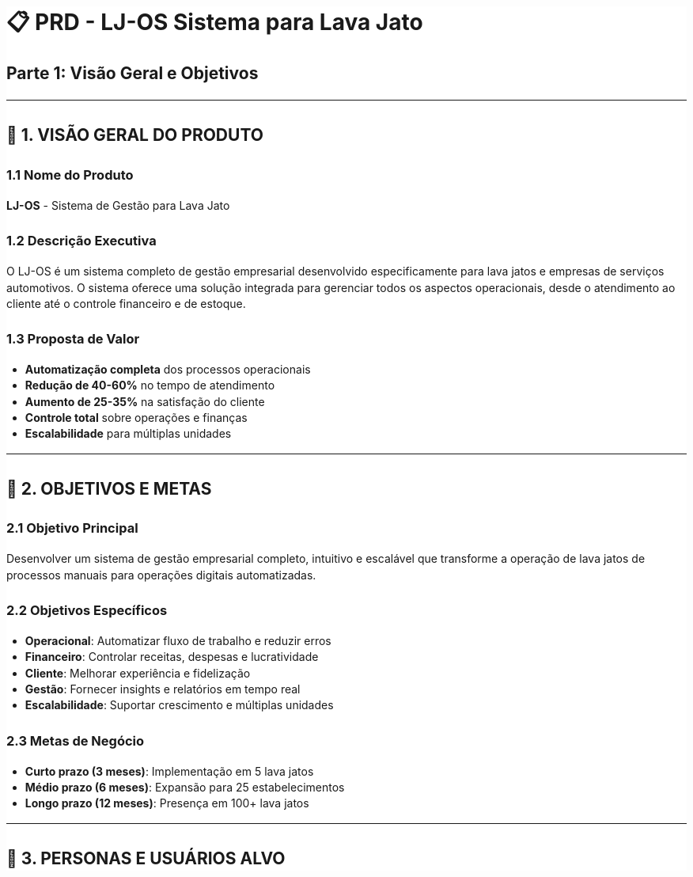 # 📋 PRD - LJ-OS Sistema para Lava Jato
## Parte 1: Visão Geral e Objetivos

---

## 🎯 **1. VISÃO GERAL DO PRODUTO**

### **1.1 Nome do Produto**
**LJ-OS** - Sistema de Gestão para Lava Jato

### **1.2 Descrição Executiva**
O LJ-OS é um sistema completo de gestão empresarial desenvolvido especificamente para lava jatos e empresas de serviços automotivos. O sistema oferece uma solução integrada para gerenciar todos os aspectos operacionais, desde o atendimento ao cliente até o controle financeiro e de estoque.

### **1.3 Proposta de Valor**
- **Automatização completa** dos processos operacionais
- **Redução de 40-60%** no tempo de atendimento
- **Aumento de 25-35%** na satisfação do cliente
- **Controle total** sobre operações e finanças
- **Escalabilidade** para múltiplas unidades

---

## 🎯 **2. OBJETIVOS E METAS**

### **2.1 Objetivo Principal**
Desenvolver um sistema de gestão empresarial completo, intuitivo e escalável que transforme a operação de lava jatos de processos manuais para operações digitais automatizadas.

### **2.2 Objetivos Específicos**
- **Operacional**: Automatizar fluxo de trabalho e reduzir erros
- **Financeiro**: Controlar receitas, despesas e lucratividade
- **Cliente**: Melhorar experiência e fidelização
- **Gestão**: Fornecer insights e relatórios em tempo real
- **Escalabilidade**: Suportar crescimento e múltiplas unidades

### **2.3 Metas de Negócio**
- **Curto prazo (3 meses)**: Implementação em 5 lava jatos
- **Médio prazo (6 meses)**: Expansão para 25 estabelecimentos
- **Longo prazo (12 meses)**: Presença em 100+ lava jatos

---

## 👥 **3. PERSONAS E USUÁRIOS ALVO**

